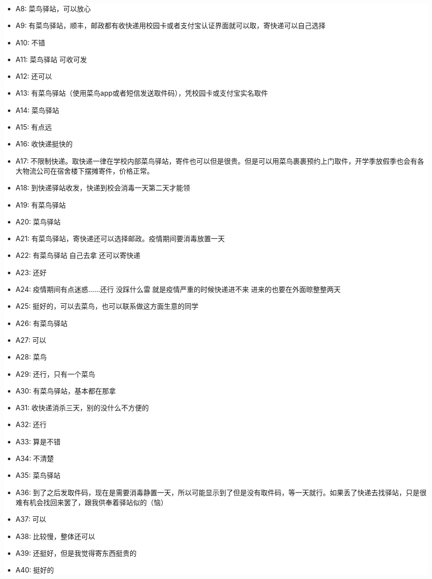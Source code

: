 - A8: 菜鸟驿站，可以放心

- A9: 有菜鸟驿站，顺丰，邮政都有收快递用校园卡或者支付宝认证界面就可以取，寄快递可以自己选择

- A10: 不错

- A11: 菜鸟驿站 可收可发

- A12: 还可以

- A13: 有菜鸟驿站（使用菜鸟app或者短信发送取件码），凭校园卡或支付宝实名取件

- A14: 菜鸟驿站

- A15: 有点远

- A16: 收快递挺快的

- A17: 不限制快递。取快递一律在学校内部菜鸟驿站，寄件也可以但是很贵。但是可以用菜鸟裹裹预约上门取件，开学季放假季也会有各大物流公司在宿舍楼下摆摊寄件，价格正常。

- A18: 到快递驿站收发，快递到校会消毒一天第二天才能领

- A19: 有菜鸟驿站

- A20: 菜鸟驿站

- A21: 有菜鸟驿站，寄快递还可以选择邮政。疫情期间要消毒放置一天

- A22: 有菜鸟驿站 自己去拿 还可以寄快递

- A23: 还好

- A24: 疫情期间有点迷惑……还行 没踩什么雷 就是疫情严重的时候快递进不来 进来的也要在外面晾整整两天

- A25: 挺好的，可以去菜鸟，也可以联系做这方面生意的同学

- A26: 有菜鸟驿站

- A27: 可以

- A28: 菜鸟

- A29: 还行，只有一个菜鸟

- A30: 有菜鸟驿站，基本都在那拿

- A31: 收快递消杀三天，别的没什么不方便的

- A32: 还行

- A33: 算是不错

- A34: 不清楚

- A35: 菜鸟驿站

- A36: 到了之后发取件码，现在是需要消毒静置一天，所以可能显示到了但是没有取件码，等一天就行。如果丢了快递去找驿站，只是很难有机会找回来罢了，跟我供奉着驿站似的（恼）

- A37: 可以

- A38: 比较慢，整体还可以

- A39: 还挺好，但是我觉得寄东西挺贵的

- A40: 挺好的
